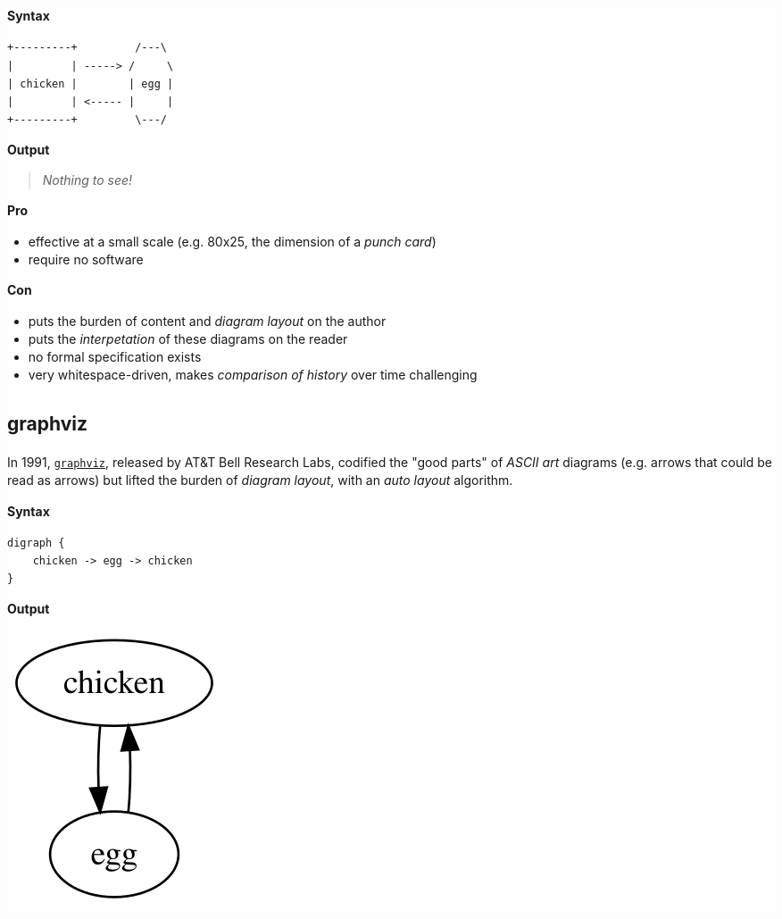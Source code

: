 **Syntax**

    +---------+         /---\
    |         | -----> /     \
    | chicken |        | egg |
    |         | <----- |     |
    +---------+         \---/

**Output**

> _Nothing to see!_

**Pro**

- effective at a small scale (e.g. 80x25, the dimension of a _punch card_)
- require no software

**Con**

- puts the burden of content and _diagram layout_ on the author
- puts the _interpetation_ of these diagrams on the reader
- no formal specification exists
- very whitespace-driven, makes _comparison of history_ over time challenging

## graphviz

In 1991, [`graphviz`](https://gitlab.com/graphviz), released by AT&T Bell Research Labs,
codified the "good parts" of _ASCII art_ diagrams (e.g. arrows that could be read as
arrows) but lifted the burden of _diagram layout_, with an _auto layout_ algorithm.

**Syntax**

```graphviz
digraph {
    chicken -> egg -> chicken
}
```

**Output**

![an example of a graphviz diagram](./example.dot.svg)
